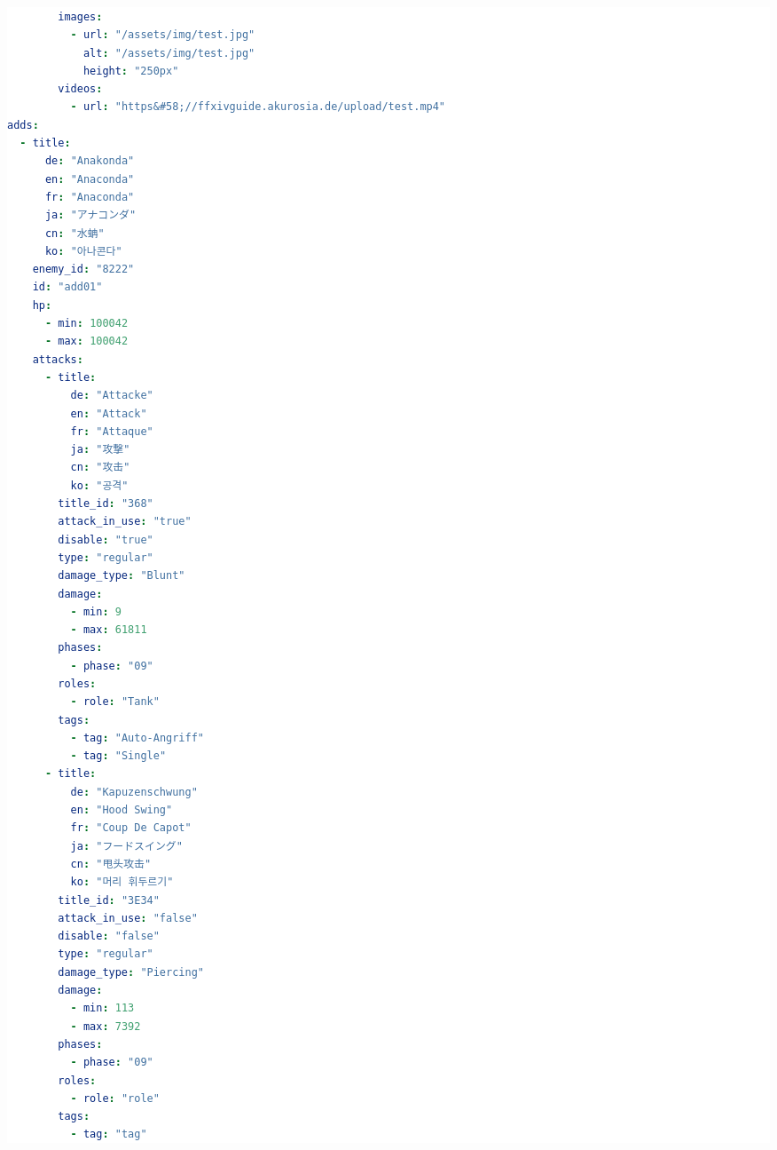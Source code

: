 ```yaml
        images:
          - url: "/assets/img/test.jpg"
            alt: "/assets/img/test.jpg"
            height: "250px"
        videos:
          - url: "https&#58;//ffxivguide.akurosia.de/upload/test.mp4"
adds:
  - title:
      de: "Anakonda"
      en: "Anaconda"
      fr: "Anaconda"
      ja: "アナコンダ"
      cn: "水蚺"
      ko: "아나콘다"
    enemy_id: "8222"
    id: "add01"
    hp:
      - min: 100042
      - max: 100042
    attacks:
      - title:
          de: "Attacke"
          en: "Attack"
          fr: "Attaque"
          ja: "攻撃"
          cn: "攻击"
          ko: "공격"
        title_id: "368"
        attack_in_use: "true"
        disable: "true"
        type: "regular"
        damage_type: "Blunt"
        damage:
          - min: 9
          - max: 61811
        phases:
          - phase: "09"
        roles:
          - role: "Tank"
        tags:
          - tag: "Auto-Angriff"
          - tag: "Single"
      - title:
          de: "Kapuzenschwung"
          en: "Hood Swing"
          fr: "Coup De Capot"
          ja: "フードスイング"
          cn: "甩头攻击"
          ko: "머리 휘두르기"
        title_id: "3E34"
        attack_in_use: "false"
        disable: "false"
        type: "regular"
        damage_type: "Piercing"
        damage:
          - min: 113
          - max: 7392
        phases:
          - phase: "09"
        roles:
          - role: "role"
        tags:
          - tag: "tag"
```